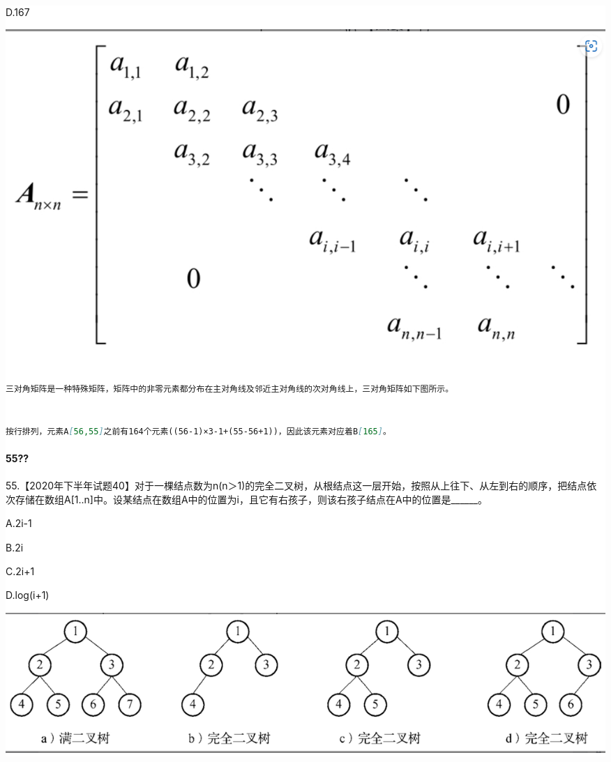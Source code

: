 D.167



![image-20250314163320357](assets/image-20250314163320357.png)

```md

三对角矩阵是一种特殊矩阵，矩阵中的非零元素都分布在主对角线及邻近主对角线的次对角线上，三对角矩阵如下图所示。


按行排列，元素A[56,55]之前有164个元素((56-1)×3-1+(55-56+1))，因此该元素对应着B[165]​。

```



#### 55??

55.【2020年下半年试题40】对于一棵结点数为n(n＞1)的完全二叉树，从根结点这一层开始，按照从上往下、从左到右的顺序，把结点依次存储在数组A[1..n]中。设某结点在数组A中的位置为i，且它有右孩子，则该右孩子结点在A中的位置是______。

A.2i-1

B.2i

C.2i+1

D.log(i+1)



![image-20250314164632405](assets/image-20250314164632405.png)
